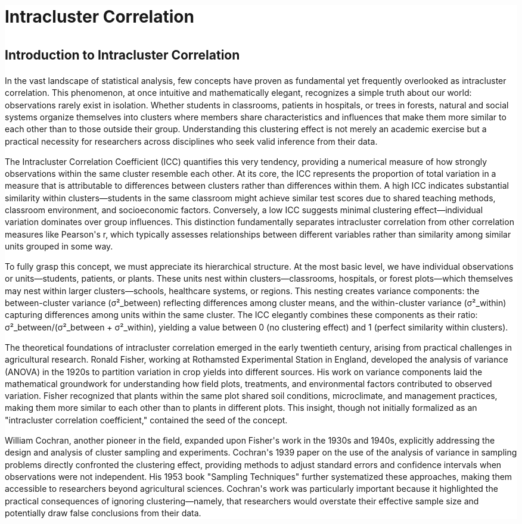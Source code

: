 
# Intracluster Correlation

## Introduction to Intracluster Correlation

In the vast landscape of statistical analysis, few concepts have proven as fundamental yet frequently overlooked as intracluster correlation. This phenomenon, at once intuitive and mathematically elegant, recognizes a simple truth about our world: observations rarely exist in isolation. Whether students in classrooms, patients in hospitals, or trees in forests, natural and social systems organize themselves into clusters where members share characteristics and influences that make them more similar to each other than to those outside their group. Understanding this clustering effect is not merely an academic exercise but a practical necessity for researchers across disciplines who seek valid inference from their data.

The Intracluster Correlation Coefficient (ICC) quantifies this very tendency, providing a numerical measure of how strongly observations within the same cluster resemble each other. At its core, the ICC represents the proportion of total variation in a measure that is attributable to differences between clusters rather than differences within them. A high ICC indicates substantial similarity within clusters—students in the same classroom might achieve similar test scores due to shared teaching methods, classroom environment, and socioeconomic factors. Conversely, a low ICC suggests minimal clustering effect—individual variation dominates over group influences. This distinction fundamentally separates intracluster correlation from other correlation measures like Pearson's r, which typically assesses relationships between different variables rather than similarity among similar units grouped in some way.

To fully grasp this concept, we must appreciate its hierarchical structure. At the most basic level, we have individual observations or units—students, patients, or plants. These units nest within clusters—classrooms, hospitals, or forest plots—which themselves may nest within larger clusters—schools, healthcare systems, or regions. This nesting creates variance components: the between-cluster variance (σ²_between) reflecting differences among cluster means, and the within-cluster variance (σ²_within) capturing differences among units within the same cluster. The ICC elegantly combines these components as their ratio: σ²_between/(σ²_between + σ²_within), yielding a value between 0 (no clustering effect) and 1 (perfect similarity within clusters).

The theoretical foundations of intracluster correlation emerged in the early twentieth century, arising from practical challenges in agricultural research. Ronald Fisher, working at Rothamsted Experimental Station in England, developed the analysis of variance (ANOVA) in the 1920s to partition variation in crop yields into different sources. His work on variance components laid the mathematical groundwork for understanding how field plots, treatments, and environmental factors contributed to observed variation. Fisher recognized that plants within the same plot shared soil conditions, microclimate, and management practices, making them more similar to each other than to plants in different plots. This insight, though not initially formalized as an "intracluster correlation coefficient," contained the seed of the concept.

William Cochran, another pioneer in the field, expanded upon Fisher's work in the 1930s and 1940s, explicitly addressing the design and analysis of cluster sampling and experiments. Cochran's 1939 paper on the use of the analysis of variance in sampling problems directly confronted the clustering effect, providing methods to adjust standard errors and confidence intervals when observations were not independent. His 1953 book "Sampling Techniques" further systematized these approaches, making them accessible to researchers beyond agricultural sciences. Cochran's work was particularly important because it highlighted the practical consequences of ignoring clustering—namely, that researchers would overstate their effective sample size and potentially draw false conclusions from their data.
